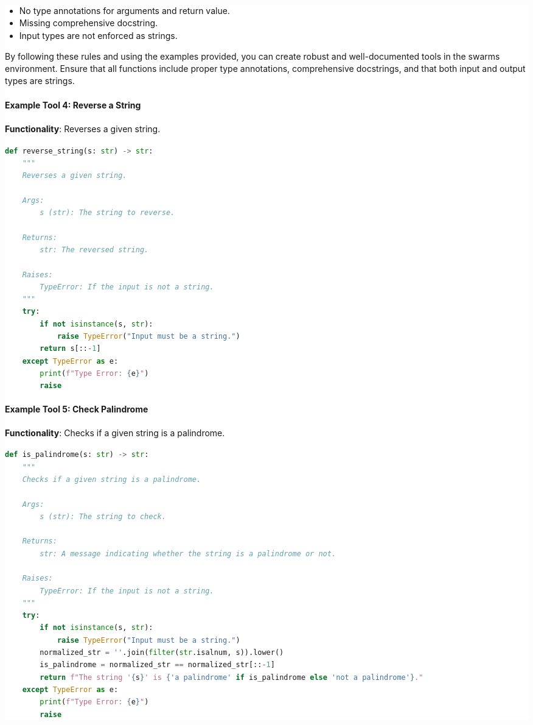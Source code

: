 - No type annotations for arguments and return value.
- Missing comprehensive docstring.
- Input types are not enforced as strings.

By following these rules and using the examples provided, you can create robust and well-documented tools in the swarms environment. Ensure that all functions include proper type annotations, comprehensive docstrings, and that both input and output types are strings.

#### Example Tool 4: Reverse a String

**Functionality**: Reverses a given string.

```python
def reverse_string(s: str) -> str:
    """
    Reverses a given string.

    Args:
        s (str): The string to reverse.

    Returns:
        str: The reversed string.

    Raises:
        TypeError: If the input is not a string.
    """
    try:
        if not isinstance(s, str):
            raise TypeError("Input must be a string.")
        return s[::-1]
    except TypeError as e:
        print(f"Type Error: {e}")
        raise
```

#### Example Tool 5: Check Palindrome

**Functionality**: Checks if a given string is a palindrome.

```python
def is_palindrome(s: str) -> str:
    """
    Checks if a given string is a palindrome.

    Args:
        s (str): The string to check.

    Returns:
        str: A message indicating whether the string is a palindrome or not.

    Raises:
        TypeError: If the input is not a string.
    """
    try:
        if not isinstance(s, str):
            raise TypeError("Input must be a string.")
        normalized_str = ''.join(filter(str.isalnum, s)).lower()
        is_palindrome = normalized_str == normalized_str[::-1]
        return f"The string '{s}' is {'a palindrome' if is_palindrome else 'not a palindrome'}."
    except TypeError as e:
        print(f"Type Error: {e}")
        raise
```
